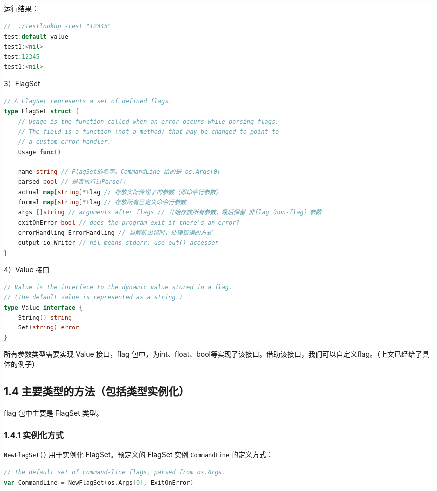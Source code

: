 运行结果：

```go
//  ./testlookup -test "12345"      
test:default value
test1:<nil>
test:12345
test1:<nil>
```

3）FlagSet

```go
// A FlagSet represents a set of defined flags.
type FlagSet struct {
    // Usage is the function called when an error occurs while parsing flags.
    // The field is a function (not a method) that may be changed to point to
    // a custom error handler.
    Usage func()

    name string // FlagSet的名字。CommandLine 给的是 os.Args[0]
    parsed bool // 是否执行过Parse()
    actual map[string]*Flag // 存放实际传递了的参数（即命令行参数）
    formal map[string]*Flag // 存放所有已定义命令行参数
    args []string // arguments after flags // 开始存放所有参数，最后保留 非flag（non-flag）参数
    exitOnError bool // does the program exit if there's an error?
    errorHandling ErrorHandling // 当解析出错时，处理错误的方式
    output io.Writer // nil means stderr; use out() accessor
}
```

4）Value 接口

```go
// Value is the interface to the dynamic value stored in a flag.
// (The default value is represented as a string.)
type Value interface {
    String() string
    Set(string) error
}
```

所有参数类型需要实现 Value 接口，flag 包中，为int、float、bool等实现了该接口。借助该接口，我们可以自定义flag。（上文已经给了具体的例子）

## 1.4 主要类型的方法（包括类型实例化）

flag 包中主要是 FlagSet 类型。

### 1.4.1 实例化方式

`NewFlagSet()` 用于实例化 FlagSet。预定义的 FlagSet 实例 `CommandLine` 的定义方式：

```go
// The default set of command-line flags, parsed from os.Args.
var CommandLine = NewFlagSet(os.Args[0], ExitOnError)
```

